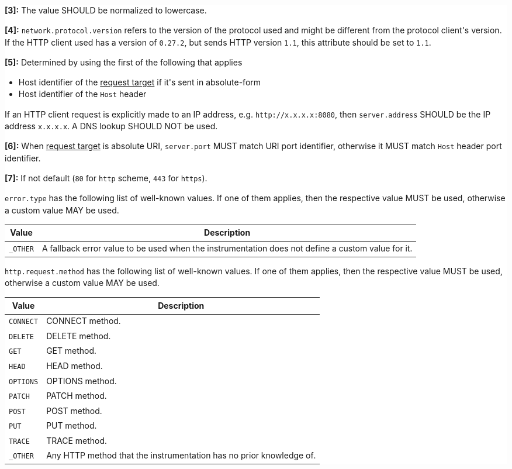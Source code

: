 **[3]:** The value SHOULD be normalized to lowercase.

**[4]:** `network.protocol.version` refers to the version of the protocol used and might be different from the protocol client's version. If the HTTP client used has a version of `0.27.2`, but sends HTTP version `1.1`, this attribute should be set to `1.1`.

**[5]:** Determined by using the first of the following that applies

- Host identifier of the [request target](https://www.rfc-editor.org/rfc/rfc9110.html#target.resource)
  if it's sent in absolute-form
- Host identifier of the `Host` header

If an HTTP client request is explicitly made to an IP address, e.g. `http://x.x.x.x:8080`, then
`server.address` SHOULD be the IP address `x.x.x.x`. A DNS lookup SHOULD NOT be used.

**[6]:** When [request target](https://www.rfc-editor.org/rfc/rfc9110.html#target.resource) is absolute URI, `server.port` MUST match URI port identifier, otherwise it MUST match `Host` header port identifier.

**[7]:** If not default (`80` for `http` scheme, `443` for `https`).

`error.type` has the following list of well-known values. If one of them applies, then the respective value MUST be used, otherwise a custom value MAY be used.

| Value    | Description                                                                                       |
| -------- | ------------------------------------------------------------------------------------------------- |
| `_OTHER` | A fallback error value to be used when the instrumentation does not define a custom value for it. |

`http.request.method` has the following list of well-known values. If one of them applies, then the respective value MUST be used, otherwise a custom value MAY be used.

| Value     | Description                                                         |
| --------- | ------------------------------------------------------------------- |
| `CONNECT` | CONNECT method.                                                     |
| `DELETE`  | DELETE method.                                                      |
| `GET`     | GET method.                                                         |
| `HEAD`    | HEAD method.                                                        |
| `OPTIONS` | OPTIONS method.                                                     |
| `PATCH`   | PATCH method.                                                       |
| `POST`    | POST method.                                                        |
| `PUT`     | PUT method.                                                         |
| `TRACE`   | TRACE method.                                                       |
| `_OTHER`  | Any HTTP method that the instrumentation has no prior knowledge of. |



[DocumentStatus]: https://github.com/open-telemetry/opentelemetry-specification/tree/v1.26.0/specification/document-status.md
